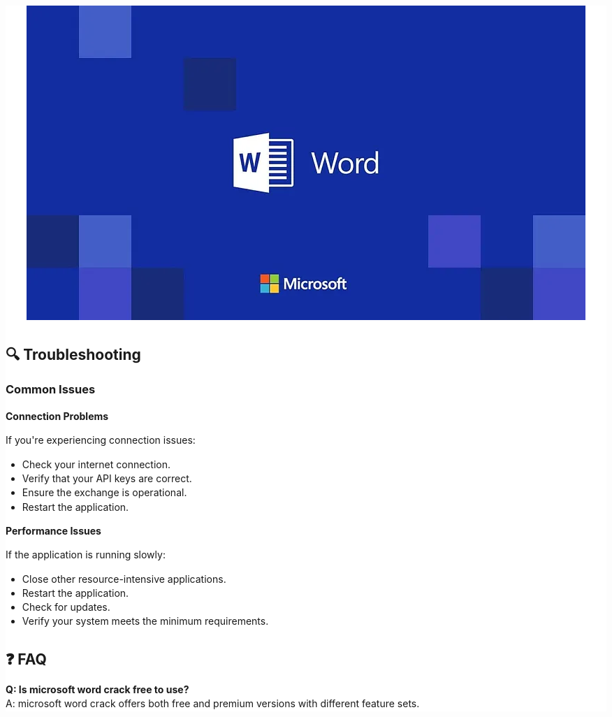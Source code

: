 <div align='center'>

<img src='assets/images/software/images/Microsoft Word/5.webp' alt='Images' width='800'/>

</div>

## 🔍 Troubleshooting

### Common Issues

**Connection Problems**

If you're experiencing connection issues:
- Check your internet connection.
- Verify that your API keys are correct.
- Ensure the exchange is operational.
- Restart the application.

**Performance Issues**

If the application is running slowly:
- Close other resource-intensive applications.
- Restart the application.
- Check for updates.
- Verify your system meets the minimum requirements.

## ❓ FAQ

**Q: Is microsoft word crack free to use?**  
A: microsoft word crack offers both free and premium versions with different feature sets.
